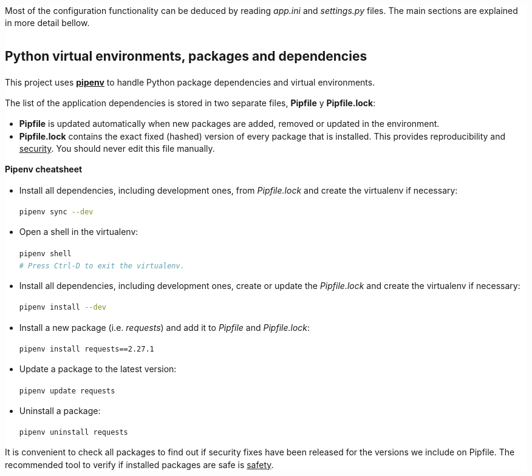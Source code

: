 Most of the configuration functionality can be deduced by reading *app.ini* and *settings.py* files.
The main sections are explained in more detail bellow.


## Python virtual environments, packages and dependencies

This project uses **[pipenv](https://pipenv.pypa.io)** to handle Python package dependencies and virtual
environments.

The list of the application dependencies is stored in two separate files, **Pipfile** y **Pipfile.lock**:
* **Pipfile** is updated automatically when new packages are added, removed or updated in the environment.
* **Pipfile.lock** contains the exact fixed (hashed) version of every package that is installed. This provides
  reproducibility and [security](https://docs.pipenv.org/en/latest/advanced.html#pipfile-lock-security-features).
  You should never edit this file manually.

**Pipenv cheatsheet**

* Install all dependencies, including development ones, from *Pipfile.lock* and create the virtualenv if necessary:
  ```sh
  pipenv sync --dev
  ```
* Open a shell in the virtualenv:
  ```sh
  pipenv shell
  # Press Ctrl-D to exit the virtualenv.
  ```
* Install all dependencies, including development ones, create or update the *Pipfile.lock* and create the virtualenv
  if necessary:
  ```sh
  pipenv install --dev
  ```
* Install a new package (i.e. *requests*) and add it to *Pipfile* and *Pipfile.lock*:
  ```sh
  pipenv install requests==2.27.1
  ```
* Update a package to the latest version:
  ```sh
  pipenv update requests
  ```
* Uninstall a package:
  ```sh
  pipenv uninstall requests
  ```

It is convenient to check all packages to find out if security fixes have been released for the versions we include on
Pipfile. The recommended tool to verify if installed packages are safe is [safety](https://pyup.io/safety).
